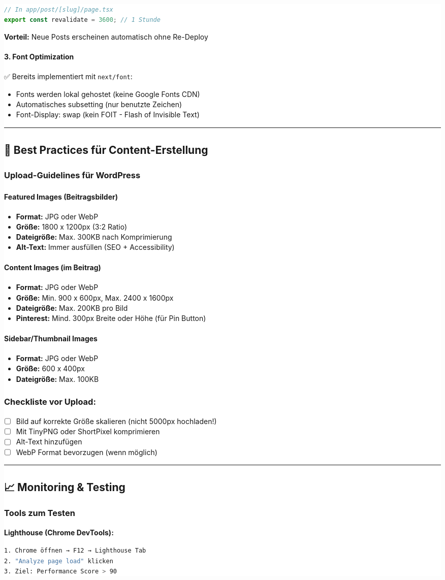 ```typescript
// In app/post/[slug]/page.tsx
export const revalidate = 3600; // 1 Stunde
```

**Vorteil:** Neue Posts erscheinen automatisch ohne Re-Deploy

#### 3. Font Optimization
✅ Bereits implementiert mit `next/font`:
- Fonts werden lokal gehostet (keine Google Fonts CDN)
- Automatisches subsetting (nur benutzte Zeichen)
- Font-Display: swap (kein FOIT - Flash of Invisible Text)

---

## 🎯 Best Practices für Content-Erstellung

### Upload-Guidelines für WordPress

#### Featured Images (Beitragsbilder)
- **Format:** JPG oder WebP
- **Größe:** 1800 x 1200px (3:2 Ratio)
- **Dateigröße:** Max. 300KB nach Komprimierung
- **Alt-Text:** Immer ausfüllen (SEO + Accessibility)

#### Content Images (im Beitrag)
- **Format:** JPG oder WebP
- **Größe:** Min. 900 x 600px, Max. 2400 x 1600px
- **Dateigröße:** Max. 200KB pro Bild
- **Pinterest:** Mind. 300px Breite oder Höhe (für Pin Button)

#### Sidebar/Thumbnail Images
- **Format:** JPG oder WebP
- **Größe:** 600 x 400px
- **Dateigröße:** Max. 100KB

### Checkliste vor Upload:
- [ ] Bild auf korrekte Größe skalieren (nicht 5000px hochladen!)
- [ ] Mit TinyPNG oder ShortPixel komprimieren
- [ ] Alt-Text hinzufügen
- [ ] WebP Format bevorzugen (wenn möglich)

---

## 📈 Monitoring & Testing

### Tools zum Testen

**Lighthouse (Chrome DevTools):**
```bash
1. Chrome öffnen → F12 → Lighthouse Tab
2. "Analyze page load" klicken
3. Ziel: Performance Score > 90
```
